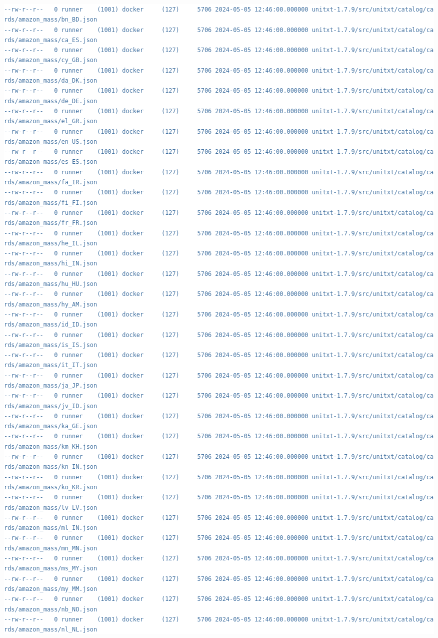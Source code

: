 ```diff
--rw-r--r--   0 runner    (1001) docker     (127)     5706 2024-05-05 12:46:00.000000 unitxt-1.7.9/src/unitxt/catalog/cards/amazon_mass/bn_BD.json
--rw-r--r--   0 runner    (1001) docker     (127)     5706 2024-05-05 12:46:00.000000 unitxt-1.7.9/src/unitxt/catalog/cards/amazon_mass/ca_ES.json
--rw-r--r--   0 runner    (1001) docker     (127)     5706 2024-05-05 12:46:00.000000 unitxt-1.7.9/src/unitxt/catalog/cards/amazon_mass/cy_GB.json
--rw-r--r--   0 runner    (1001) docker     (127)     5706 2024-05-05 12:46:00.000000 unitxt-1.7.9/src/unitxt/catalog/cards/amazon_mass/da_DK.json
--rw-r--r--   0 runner    (1001) docker     (127)     5706 2024-05-05 12:46:00.000000 unitxt-1.7.9/src/unitxt/catalog/cards/amazon_mass/de_DE.json
--rw-r--r--   0 runner    (1001) docker     (127)     5706 2024-05-05 12:46:00.000000 unitxt-1.7.9/src/unitxt/catalog/cards/amazon_mass/el_GR.json
--rw-r--r--   0 runner    (1001) docker     (127)     5706 2024-05-05 12:46:00.000000 unitxt-1.7.9/src/unitxt/catalog/cards/amazon_mass/en_US.json
--rw-r--r--   0 runner    (1001) docker     (127)     5706 2024-05-05 12:46:00.000000 unitxt-1.7.9/src/unitxt/catalog/cards/amazon_mass/es_ES.json
--rw-r--r--   0 runner    (1001) docker     (127)     5706 2024-05-05 12:46:00.000000 unitxt-1.7.9/src/unitxt/catalog/cards/amazon_mass/fa_IR.json
--rw-r--r--   0 runner    (1001) docker     (127)     5706 2024-05-05 12:46:00.000000 unitxt-1.7.9/src/unitxt/catalog/cards/amazon_mass/fi_FI.json
--rw-r--r--   0 runner    (1001) docker     (127)     5706 2024-05-05 12:46:00.000000 unitxt-1.7.9/src/unitxt/catalog/cards/amazon_mass/fr_FR.json
--rw-r--r--   0 runner    (1001) docker     (127)     5706 2024-05-05 12:46:00.000000 unitxt-1.7.9/src/unitxt/catalog/cards/amazon_mass/he_IL.json
--rw-r--r--   0 runner    (1001) docker     (127)     5706 2024-05-05 12:46:00.000000 unitxt-1.7.9/src/unitxt/catalog/cards/amazon_mass/hi_IN.json
--rw-r--r--   0 runner    (1001) docker     (127)     5706 2024-05-05 12:46:00.000000 unitxt-1.7.9/src/unitxt/catalog/cards/amazon_mass/hu_HU.json
--rw-r--r--   0 runner    (1001) docker     (127)     5706 2024-05-05 12:46:00.000000 unitxt-1.7.9/src/unitxt/catalog/cards/amazon_mass/hy_AM.json
--rw-r--r--   0 runner    (1001) docker     (127)     5706 2024-05-05 12:46:00.000000 unitxt-1.7.9/src/unitxt/catalog/cards/amazon_mass/id_ID.json
--rw-r--r--   0 runner    (1001) docker     (127)     5706 2024-05-05 12:46:00.000000 unitxt-1.7.9/src/unitxt/catalog/cards/amazon_mass/is_IS.json
--rw-r--r--   0 runner    (1001) docker     (127)     5706 2024-05-05 12:46:00.000000 unitxt-1.7.9/src/unitxt/catalog/cards/amazon_mass/it_IT.json
--rw-r--r--   0 runner    (1001) docker     (127)     5706 2024-05-05 12:46:00.000000 unitxt-1.7.9/src/unitxt/catalog/cards/amazon_mass/ja_JP.json
--rw-r--r--   0 runner    (1001) docker     (127)     5706 2024-05-05 12:46:00.000000 unitxt-1.7.9/src/unitxt/catalog/cards/amazon_mass/jv_ID.json
--rw-r--r--   0 runner    (1001) docker     (127)     5706 2024-05-05 12:46:00.000000 unitxt-1.7.9/src/unitxt/catalog/cards/amazon_mass/ka_GE.json
--rw-r--r--   0 runner    (1001) docker     (127)     5706 2024-05-05 12:46:00.000000 unitxt-1.7.9/src/unitxt/catalog/cards/amazon_mass/km_KH.json
--rw-r--r--   0 runner    (1001) docker     (127)     5706 2024-05-05 12:46:00.000000 unitxt-1.7.9/src/unitxt/catalog/cards/amazon_mass/kn_IN.json
--rw-r--r--   0 runner    (1001) docker     (127)     5706 2024-05-05 12:46:00.000000 unitxt-1.7.9/src/unitxt/catalog/cards/amazon_mass/ko_KR.json
--rw-r--r--   0 runner    (1001) docker     (127)     5706 2024-05-05 12:46:00.000000 unitxt-1.7.9/src/unitxt/catalog/cards/amazon_mass/lv_LV.json
--rw-r--r--   0 runner    (1001) docker     (127)     5706 2024-05-05 12:46:00.000000 unitxt-1.7.9/src/unitxt/catalog/cards/amazon_mass/ml_IN.json
--rw-r--r--   0 runner    (1001) docker     (127)     5706 2024-05-05 12:46:00.000000 unitxt-1.7.9/src/unitxt/catalog/cards/amazon_mass/mn_MN.json
--rw-r--r--   0 runner    (1001) docker     (127)     5706 2024-05-05 12:46:00.000000 unitxt-1.7.9/src/unitxt/catalog/cards/amazon_mass/ms_MY.json
--rw-r--r--   0 runner    (1001) docker     (127)     5706 2024-05-05 12:46:00.000000 unitxt-1.7.9/src/unitxt/catalog/cards/amazon_mass/my_MM.json
--rw-r--r--   0 runner    (1001) docker     (127)     5706 2024-05-05 12:46:00.000000 unitxt-1.7.9/src/unitxt/catalog/cards/amazon_mass/nb_NO.json
--rw-r--r--   0 runner    (1001) docker     (127)     5706 2024-05-05 12:46:00.000000 unitxt-1.7.9/src/unitxt/catalog/cards/amazon_mass/nl_NL.json
```